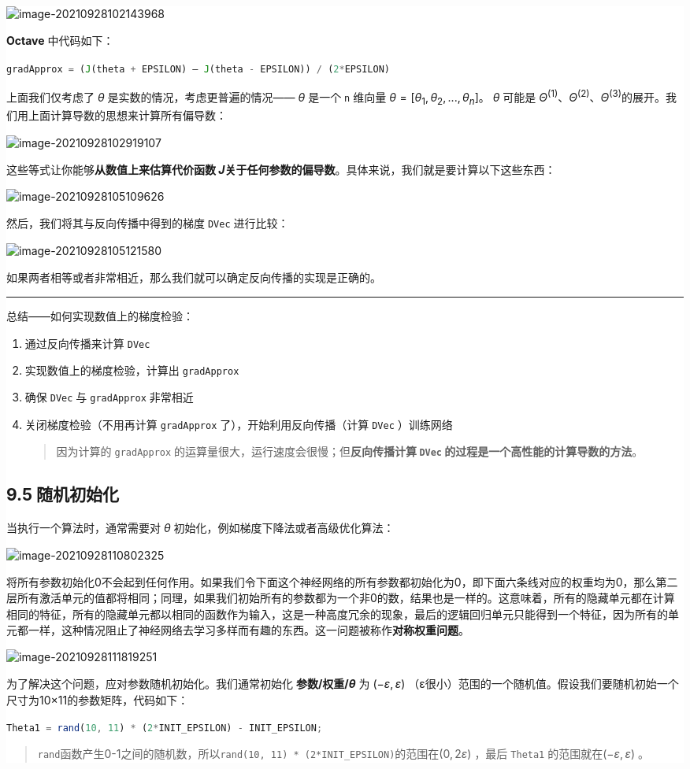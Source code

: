 ![image-20210928102143968](E:\md笔记\PyTorch\images\image-20210928102143968.png)

**Octave** 中代码如下：

```octave
gradApprox = (J(theta + EPSILON) – J(theta - EPSILON)) / (2*EPSILON)
```

上面我们仅考虑了 ${\theta}$ 是实数的情况，考虑更普遍的情况—— $\theta$ 是一个 `n` 维向量 ${\theta} = [{\theta}_1, {\theta}_2, ..., {\theta}_n]$。 ${\theta}$ 可能是 ${\Theta^{(1)}}$、${\Theta^{(2)}}$、${\Theta^{(3)}}$的展开。我们用上面计算导数的思想来计算所有偏导数：

![image-20210928102919107](E:\md笔记\PyTorch\images\image-20210928102919107.png)

这些等式让你能够**从数值上来估算代价函数 $J$关于任何参数的偏导数**。具体来说，我们就是要计算以下这些东西：

![image-20210928105109626](E:\md笔记\PyTorch\images\image-20210928105109626.png)

然后，我们将其与反向传播中得到的梯度 `DVec` 进行比较：

![image-20210928105121580](E:\md笔记\PyTorch\images\image-20210928105121580.png)

如果两者相等或者非常相近，那么我们就可以确定反向传播的实现是正确的。

-- --

总结——如何实现数值上的梯度检验：

1. 通过反向传播来计算 `DVec`

2. 实现数值上的梯度检验，计算出 `gradApprox`

3. 确保 `DVec` 与 `gradApprox` 非常相近

4. 关闭梯度检验（不用再计算 `gradApprox` 了），开始利用反向传播（计算 `DVec` ）训练网络

   > 因为计算的 `gradApprox` 的运算量很大，运行速度会很慢；但**反向传播计算 `DVec` 的过程是一个高性能的计算导数的方法**。

## 9.5 随机初始化

当执行一个算法时，通常需要对 ${\theta}$ 初始化，例如梯度下降法或者高级优化算法：

![image-20210928110802325](E:\md笔记\PyTorch\images\image-20210928110802325.png)

将所有参数初始化0不会起到任何作用。如果我们令下面这个神经网络的所有参数都初始化为0，即下面六条线对应的权重均为0，那么第二层所有激活单元的值都将相同；同理，如果我们初始所有的参数都为一个非0的数，结果也是一样的。这意味着，所有的隐藏单元都在计算相同的特征，所有的隐藏单元都以相同的函数作为输入，这是一种高度冗余的现象，最后的逻辑回归单元只能得到一个特征，因为所有的单元都一样，这种情况阻止了神经网络去学习多样而有趣的东西。这一问题被称作**对称权重问题**。

![image-20210928111819251](E:\md笔记\PyTorch\images\image-20210928111819251.png)

为了解决这个问题，应对参数随机初始化。我们通常初始化 **参数/权重/${\theta}$** 为 $(-ε, ε)$ （ε很小）范围的一个随机值。假设我们要随机初始一个尺寸为10×11的参数矩阵，代码如下：

```octave
Theta1 = rand(10, 11) * (2*INIT_EPSILON) - INIT_EPSILON;
```

> `rand`函数产生0-1之间的随机数，所以`rand(10, 11) * (2*INIT_EPSILON)`的范围在$(0, 2ε)$ ，最后 `Theta1` 的范围就在$(-ε, ε)$ 。
